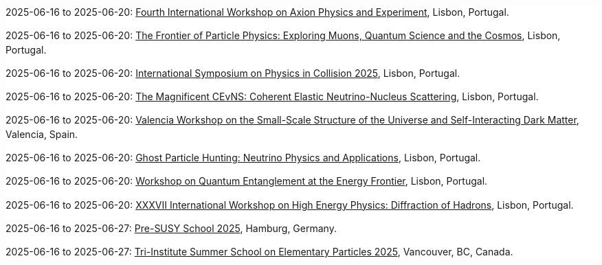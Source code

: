 2025-06-16 to 2025-06-20: [Fourth International Workshop on Axion Physics and Experiment](https://indico.cern.ch/event/1402280/ "Axion 2025 explores axion physics, focusing on dark matter candidates. Topics include axion searches, QCD axions, and cosmological implications. Discussions cover experimental techniques and theoretical models, advancing axion research."), Lisbon, Portugal.

2025-06-16 to 2025-06-20: [The Frontier of Particle Physics: Exploring Muons, Quantum Science and the Cosmos](https://indico.cern.ch/event/1411026/ "The workshop explores muons, quantum science, and cosmology in particle physics. Topics include muon g-2, quantum entanglement, and dark matter. Discussions cover experimental results and theoretical advancements, enhancing interdisciplinary physics insights."), Lisbon, Portugal.

2025-06-16 to 2025-06-20: [International Symposium on Physics in Collision 2025](https://indico.cern.ch/event/1402332/ "PIC 2025 explores particle physics collisions, focusing on experimental results. Topics include Higgs physics, top quark measurements, and BSM searches. Discussions cover LHC data and theoretical predictions, advancing high-energy physics."), Lisbon, Portugal.

2025-06-16 to 2025-06-20: [The Magnificent CEvNS: Coherent Elastic Neutrino-Nucleus Scattering](https://indico.cern.ch/event/1411017/ "MagCEvNS2025 explores coherent elastic neutrino-nucleus scattering, focusing on low-energy physics. Topics include CEvNS measurements, neutrino properties, and dark matter. Discussions cover experimental techniques and theoretical implications, advancing neutrino physics."), Lisbon, Portugal.

2025-06-16 to 2025-06-20: [Valencia Workshop on the Small-Scale Structure of the Universe and Self-Interacting Dark Matter](https://indico.cern.ch/event/1411018/ "The workshop explores small-scale cosmic structures and self-interacting dark matter, focusing on cosmological implications. Topics include galaxy formation, dark matter simulations, and SIDM phenomenology. Discussions advance theoretical models and observational constraints."), Valencia, Spain.

2025-06-16 to 2025-06-20: [Ghost Particle Hunting: Neutrino Physics and Applications](https://indico.cern.ch/event/1410990/ "Honoring John Learned, the workshop explores neutrino physics and its societal applications. Topics include neutrino oscillations, reactor monitoring, and dark matter searches. Discussions cover experimental techniques and theoretical models, advancing neutrino research."), Lisbon, Portugal.

2025-06-16 to 2025-06-20: [Workshop on Quantum Entanglement at the Energy Frontier](https://indico.cern.ch/event/1402251/ "The workshop explores quantum entanglement in high-energy physics, focusing on particle collisions. Topics include entanglement in QCD processes, top quark pairs, and quantum information. Discussions advance experimental and theoretical insights in particle physics."), Lisbon, Portugal.

2025-06-16 to 2025-06-20: [XXXVII International Workshop on High Energy Physics: Diffraction of Hadrons](https://indico.cern.ch/event/1402279/ "HEPFT2025 explores hadronic diffraction in high-energy physics, focusing on experimental and theoretical aspects. Topics include diffractive scattering, Pomeron exchange, and QCD phenomenology. Discussions cover LHC data and theoretical models, advancing particle physics."), Lisbon, Portugal.

2025-06-16 to 2025-06-27: [Pre-SUSY School 2025](https://indico.cern.ch/event/1402291/ "The Pre-SUSY School trains researchers in supersymmetry, focusing on particle physics. Topics include SUSY phenomenology, supergravity, and collider signatures. Lectures cover theoretical models and experimental searches at LHC, preparing students for supersymmetry research."), Hamburg, Germany.

2025-06-16 to 2025-06-27: [Tri-Institute Summer School on Elementary Particles 2025](https://trisep.ca/ "TRISEP 2025 trains students in elementary particle physics, focusing on experimental and theoretical aspects. Topics include QCD, electroweak theory, and dark matter. Lectures cover LHC experiments and BSM models, advancing particle physics."), Vancouver, BC, Canada.
